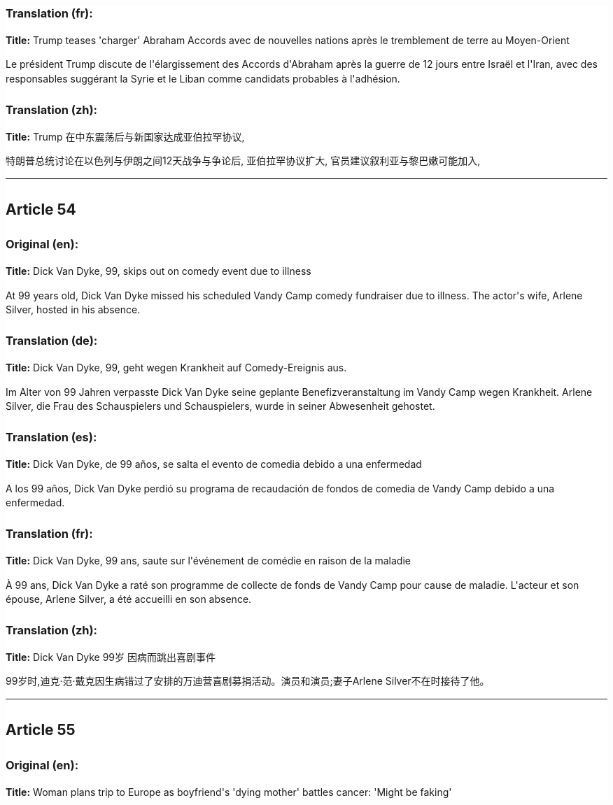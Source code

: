 ### Translation (fr):
**Title:** Trump teases 'charger' Abraham Accords avec de nouvelles nations après le tremblement de terre au Moyen-Orient

Le président Trump discute de l'élargissement des Accords d'Abraham après la guerre de 12 jours entre Israël et l'Iran, avec des responsables suggérant la Syrie et le Liban comme candidats probables à l'adhésion.

### Translation (zh):
**Title:** Trump 在中东震荡后与新国家达成亚伯拉罕协议,

特朗普总统讨论在以色列与伊朗之间12天战争与争论后, 亚伯拉罕协议扩大, 官员建议叙利亚与黎巴嫩可能加入,

---

## Article 54
### Original (en):
**Title:** Dick Van Dyke, 99, skips out on comedy event due to illness

At 99 years old, Dick Van Dyke missed his scheduled Vandy Camp comedy fundraiser due to illness. The actor&apos;s wife, Arlene Silver, hosted in his absence.

### Translation (de):
**Title:** Dick Van Dyke, 99, geht wegen Krankheit auf Comedy-Ereignis aus.

Im Alter von 99 Jahren verpasste Dick Van Dyke seine geplante Benefizveranstaltung im Vandy Camp wegen Krankheit. Arlene Silver, die Frau des Schauspielers und Schauspielers, wurde in seiner Abwesenheit gehostet.

### Translation (es):
**Title:** Dick Van Dyke, de 99 años, se salta el evento de comedia debido a una enfermedad

A los 99 años, Dick Van Dyke perdió su programa de recaudación de fondos de comedia de Vandy Camp debido a una enfermedad.

### Translation (fr):
**Title:** Dick Van Dyke, 99 ans, saute sur l'événement de comédie en raison de la maladie

À 99 ans, Dick Van Dyke a raté son programme de collecte de fonds de Vandy Camp pour cause de maladie. L'acteur et son épouse, Arlene Silver, a été accueilli en son absence.

### Translation (zh):
**Title:** Dick Van Dyke 99岁 因病而跳出喜剧事件

99岁时,迪克·范·戴克因生病错过了安排的万迪营喜剧募捐活动。演员和演员;妻子Arlene Silver不在时接待了他。

---

## Article 55
### Original (en):
**Title:** Woman plans trip to Europe as boyfriend's 'dying mother' battles cancer: 'Might be faking'
